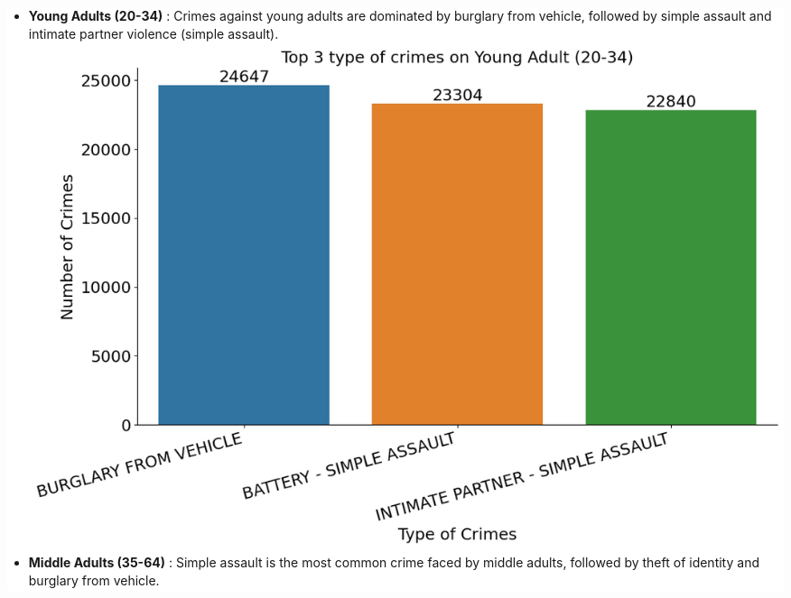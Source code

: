* **Young Adults (20-34)** : Crimes against young adults are dominated by burglary from vehicle, followed
by simple assault and intimate partner violence (simple assault).
    ![alt text](crime/y6hzldoe.bmp)
* **Middle Adults (35-64)** : Simple assault is the most common crime faced by middle adults, followed
by theft of identity and burglary from vehicle.
